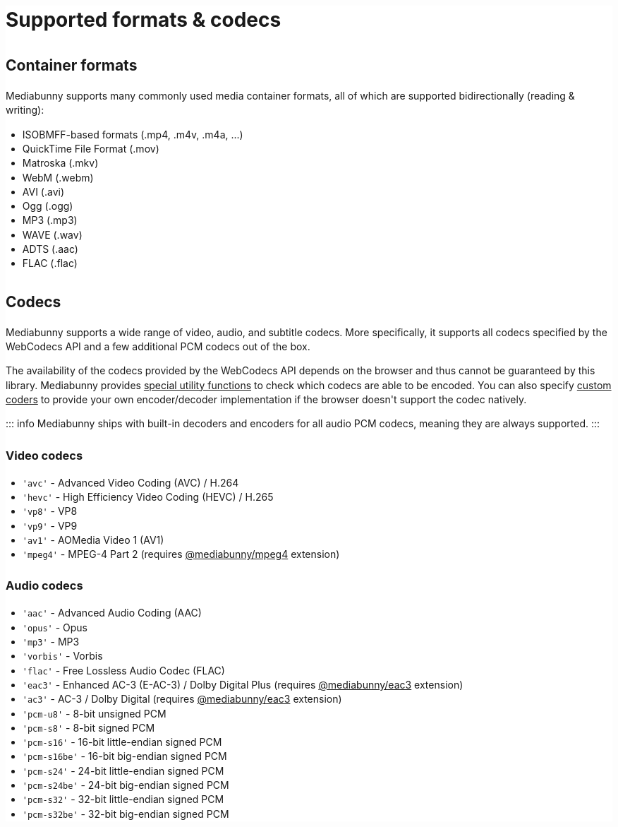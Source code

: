 # Supported formats & codecs
 
## Container formats

Mediabunny supports many commonly used media container formats, all of which are supported bidirectionally (reading & writing):

- ISOBMFF-based formats (.mp4, .m4v, .m4a, ...)
- QuickTime File Format (.mov)
- Matroska (.mkv)
- WebM (.webm)
- AVI (.avi)
- Ogg (.ogg)
- MP3 (.mp3)
- WAVE (.wav)
- ADTS (.aac)
- FLAC (.flac)

## Codecs

Mediabunny supports a wide range of video, audio, and subtitle codecs. More specifically, it supports all codecs specified by the WebCodecs API and a few additional PCM codecs out of the box.

The availability of the codecs provided by the WebCodecs API depends on the browser and thus cannot be guaranteed by this library. Mediabunny provides [special utility functions](#querying-codec-encodability) to check which codecs are able to be encoded. You can also specify [custom coders](#custom-coders) to provide your own encoder/decoder implementation if the browser doesn't support the codec natively.

::: info
Mediabunny ships with built-in decoders and encoders for all audio PCM codecs, meaning they are always supported.
:::

### Video codecs

- `'avc'` - Advanced Video Coding (AVC) / H.264
- `'hevc'` - High Efficiency Video Coding (HEVC) / H.265
- `'vp8'` - VP8
- `'vp9'` - VP9
- `'av1'` - AOMedia Video 1 (AV1)
- `'mpeg4'` - MPEG-4 Part 2 (requires [@mediabunny/mpeg4](https://www.npmjs.com/package/@mediabunny/mpeg4) extension)

### Audio codecs

- `'aac'` - Advanced Audio Coding (AAC)
- `'opus'` - Opus
- `'mp3'` - MP3
- `'vorbis'` - Vorbis
- `'flac'` - Free Lossless Audio Codec (FLAC)
- `'eac3'` - Enhanced AC-3 (E-AC-3) / Dolby Digital Plus (requires [@mediabunny/eac3](https://www.npmjs.com/package/@mediabunny/eac3) extension)
- `'ac3'` - AC-3 / Dolby Digital (requires [@mediabunny/eac3](https://www.npmjs.com/package/@mediabunny/eac3) extension)
- `'pcm-u8'` - 8-bit unsigned PCM
- `'pcm-s8'` - 8-bit signed PCM
- `'pcm-s16'` - 16-bit little-endian signed PCM
- `'pcm-s16be'` - 16-bit big-endian signed PCM
- `'pcm-s24'` - 24-bit little-endian signed PCM
- `'pcm-s24be'` - 24-bit big-endian signed PCM
- `'pcm-s32'` - 32-bit little-endian signed PCM
- `'pcm-s32be'` - 32-bit big-endian signed PCM